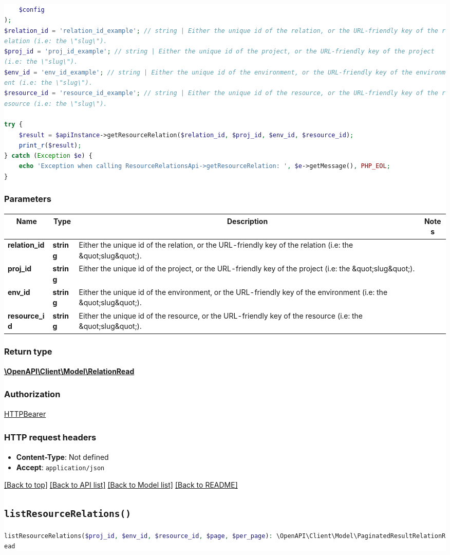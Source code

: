 ```php
    $config
);
$relation_id = 'relation_id_example'; // string | Either the unique id of the relation, or the URL-friendly key of the relation (i.e: the \"slug\").
$proj_id = 'proj_id_example'; // string | Either the unique id of the project, or the URL-friendly key of the project (i.e: the \"slug\").
$env_id = 'env_id_example'; // string | Either the unique id of the environment, or the URL-friendly key of the environment (i.e: the \"slug\").
$resource_id = 'resource_id_example'; // string | Either the unique id of the resource, or the URL-friendly key of the resource (i.e: the \"slug\").

try {
    $result = $apiInstance->getResourceRelation($relation_id, $proj_id, $env_id, $resource_id);
    print_r($result);
} catch (Exception $e) {
    echo 'Exception when calling ResourceRelationsApi->getResourceRelation: ', $e->getMessage(), PHP_EOL;
}
```

### Parameters

| Name | Type | Description  | Notes |
| ------------- | ------------- | ------------- | ------------- |
| **relation_id** | **string**| Either the unique id of the relation, or the URL-friendly key of the relation (i.e: the \&quot;slug\&quot;). | |
| **proj_id** | **string**| Either the unique id of the project, or the URL-friendly key of the project (i.e: the \&quot;slug\&quot;). | |
| **env_id** | **string**| Either the unique id of the environment, or the URL-friendly key of the environment (i.e: the \&quot;slug\&quot;). | |
| **resource_id** | **string**| Either the unique id of the resource, or the URL-friendly key of the resource (i.e: the \&quot;slug\&quot;). | |

### Return type

[**\OpenAPI\Client\Model\RelationRead**](../Model/RelationRead.md)

### Authorization

[HTTPBearer](../../README.md#HTTPBearer)

### HTTP request headers

- **Content-Type**: Not defined
- **Accept**: `application/json`

[[Back to top]](#) [[Back to API list]](../../README.md#endpoints)
[[Back to Model list]](../../README.md#models)
[[Back to README]](../../README.md)

## `listResourceRelations()`

```php
listResourceRelations($proj_id, $env_id, $resource_id, $page, $per_page): \OpenAPI\Client\Model\PaginatedResultRelationRead
```
